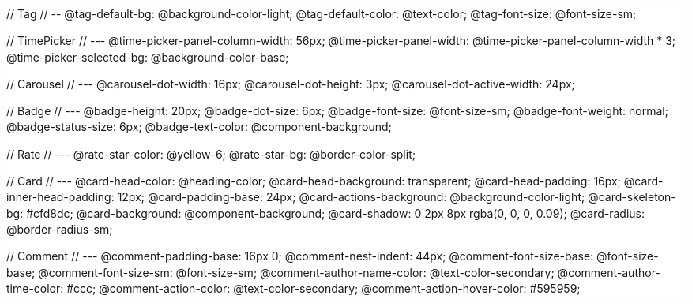 // Tag
// --
@tag-default-bg: @background-color-light;
@tag-default-color: @text-color;
@tag-font-size: @font-size-sm;

// TimePicker
// ---
@time-picker-panel-column-width: 56px;
@time-picker-panel-width: @time-picker-panel-column-width * 3;
@time-picker-selected-bg: @background-color-base;

// Carousel
// ---
@carousel-dot-width: 16px;
@carousel-dot-height: 3px;
@carousel-dot-active-width: 24px;

// Badge
// ---
@badge-height: 20px;
@badge-dot-size: 6px;
@badge-font-size: @font-size-sm;
@badge-font-weight: normal;
@badge-status-size: 6px;
@badge-text-color: @component-background;

// Rate
// ---
@rate-star-color: @yellow-6;
@rate-star-bg: @border-color-split;

// Card
// ---
@card-head-color: @heading-color;
@card-head-background: transparent;
@card-head-padding: 16px;
@card-inner-head-padding: 12px;
@card-padding-base: 24px;
@card-actions-background: @background-color-light;
@card-skeleton-bg: #cfd8dc;
@card-background: @component-background;
@card-shadow: 0 2px 8px rgba(0, 0, 0, 0.09);
@card-radius: @border-radius-sm;

// Comment
// ---
@comment-padding-base: 16px 0;
@comment-nest-indent: 44px;
@comment-font-size-base: @font-size-base;
@comment-font-size-sm: @font-size-sm;
@comment-author-name-color: @text-color-secondary;
@comment-author-time-color: #ccc;
@comment-action-color: @text-color-secondary;
@comment-action-hover-color: #595959;
